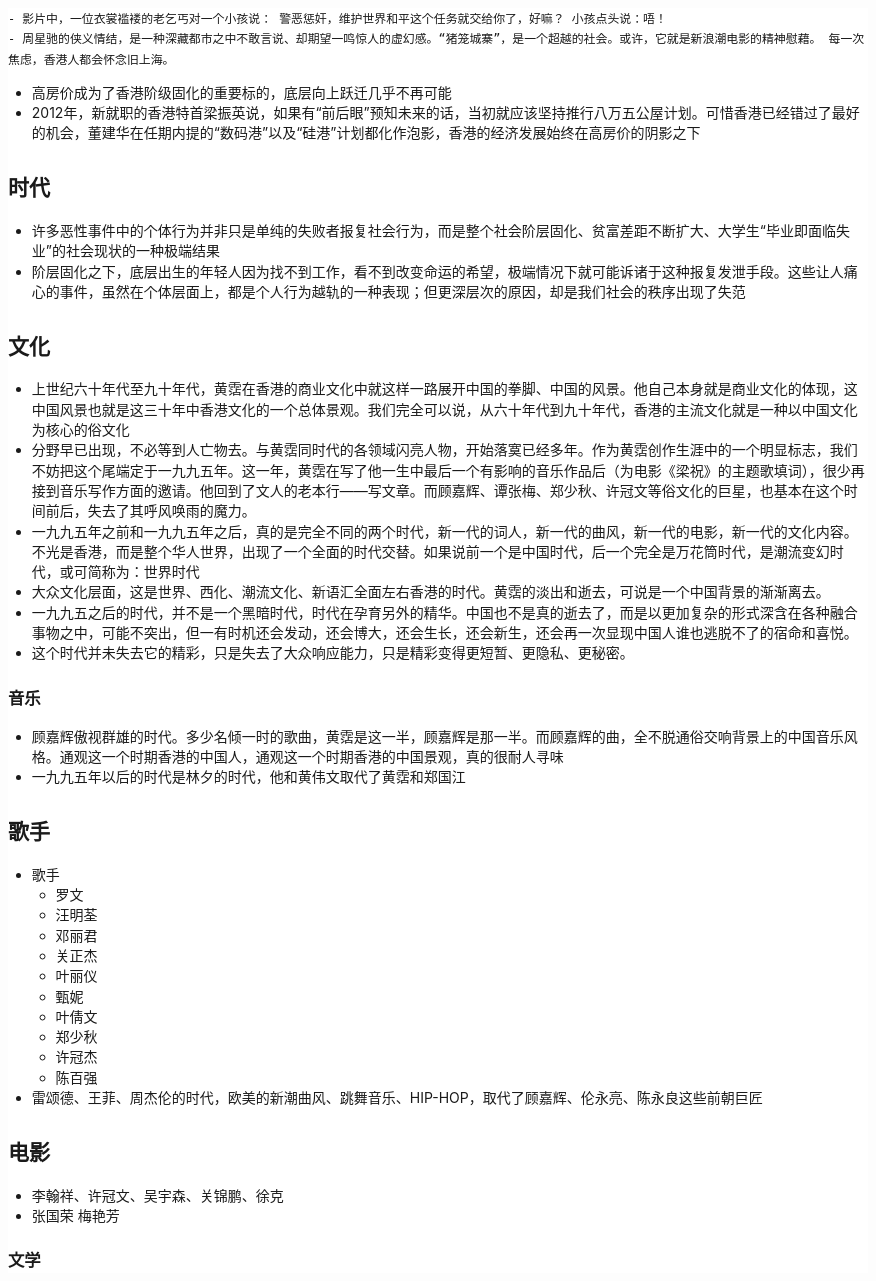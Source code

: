     - 影片中，一位衣裳褴褛的老乞丐对一个小孩说： 警恶惩奸，维护世界和平这个任务就交给你了，好嘛？ 小孩点头说：唔！
    - 周星驰的侠义情结，是一种深藏都市之中不敢言说、却期望一鸣惊人的虚幻感。“猪笼城寨”，是一个超越的社会。或许，它就是新浪潮电影的精神慰藉。 每一次焦虑，香港人都会怀念旧上海。
* 高房价成为了香港阶级固化的重要标的，底层向上跃迁几乎不再可能
* 2012年，新就职的香港特首梁振英说，如果有“前后眼”预知未来的话，当初就应该坚持推行八万五公屋计划。可惜香港已经错过了最好的机会，董建华在任期内提的“数码港”以及“硅港”计划都化作泡影，香港的经济发展始终在高房价的阴影之下

## 时代

* 许多恶性事件中的个体行为并非只是单纯的失败者报复社会行为，而是整个社会阶层固化、贫富差距不断扩大、大学生“毕业即面临失业”的社会现状的一种极端结果
* 阶层固化之下，底层出生的年轻人因为找不到工作，看不到改变命运的希望，极端情况下就可能诉诸于这种报复发泄手段。这些让人痛心的事件，虽然在个体层面上，都是个人行为越轨的一种表现；但更深层次的原因，却是我们社会的秩序出现了失范

## 文化

* 上世纪六十年代至九十年代，黄霑在香港的商业文化中就这样一路展开中国的拳脚、中国的风景。他自己本身就是商业文化的体现，这中国风景也就是这三十年中香港文化的一个总体景观。我们完全可以说，从六十年代到九十年代，香港的主流文化就是一种以中国文化为核心的俗文化
* 分野早已出现，不必等到人亡物去。与黄霑同时代的各领域闪亮人物，开始落寞已经多年。作为黄霑创作生涯中的一个明显标志，我们不妨把这个尾端定于一九九五年。这一年，黄霑在写了他一生中最后一个有影响的音乐作品后（为电影《梁祝》的主题歌填词），很少再接到音乐写作方面的邀请。他回到了文人的老本行——写文章。而顾嘉辉、谭张梅、郑少秋、许冠文等俗文化的巨星，也基本在这个时间前后，失去了其呼风唤雨的魔力。
* 一九九五年之前和一九九五年之后，真的是完全不同的两个时代，新一代的词人，新一代的曲风，新一代的电影，新一代的文化内容。不光是香港，而是整个华人世界，出现了一个全面的时代交替。如果说前一个是中国时代，后一个完全是万花筒时代，是潮流变幻时代，或可简称为：世界时代
* 大众文化层面，这是世界、西化、潮流文化、新语汇全面左右香港的时代。黄霑的淡出和逝去，可说是一个中国背景的渐渐离去。
* 一九九五之后的时代，并不是一个黑暗时代，时代在孕育另外的精华。中国也不是真的逝去了，而是以更加复杂的形式深含在各种融合事物之中，可能不突出，但一有时机还会发动，还会博大，还会生长，还会新生，还会再一次显现中国人谁也逃脱不了的宿命和喜悦。
* 这个时代并未失去它的精彩，只是失去了大众响应能力，只是精彩变得更短暂、更隐私、更秘密。

### 音乐

* 顾嘉辉傲视群雄的时代。多少名倾一时的歌曲，黄霑是这一半，顾嘉辉是那一半。而顾嘉辉的曲，全不脱通俗交响背景上的中国音乐风格。通观这一个时期香港的中国人，通观这一个时期香港的中国景观，真的很耐人寻味
* 一九九五年以后的时代是林夕的时代，他和黄伟文取代了黄霑和郑国江

## 歌手

* 歌手
    - 罗文
    - 汪明荃
    - 邓丽君
    - 关正杰
    - 叶丽仪
    - 甄妮
    - 叶倩文
    - 郑少秋
    - 许冠杰
    - 陈百强
* 雷颂德、王菲、周杰伦的时代，欧美的新潮曲风、跳舞音乐、HIP-HOP，取代了顾嘉辉、伦永亮、陈永良这些前朝巨匠

## 电影

* 李翰祥、许冠文、吴宇森、关锦鹏、徐克
* 张国荣 梅艳芳

### 文学

